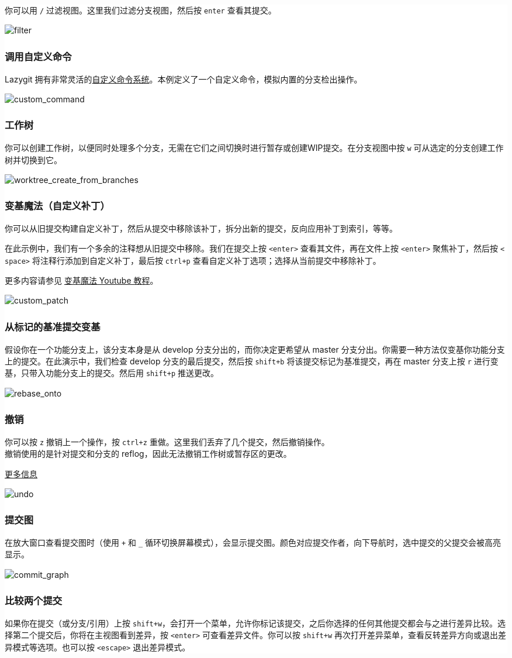 你可以用 `/` 过滤视图。这里我们过滤分支视图，然后按 `enter` 查看其提交。

![filter](https://raw.githubusercontent.com/jesseduffield/lazygit/master/../assets/demo/filter-compressed.gif)

### 调用自定义命令

Lazygit 拥有非常灵活的[自定义命令系统](https://raw.githubusercontent.com/jesseduffield/lazygit/master/docs/Custom_Command_Keybindings.md)。本例定义了一个自定义命令，模拟内置的分支检出操作。

![custom_command](https://raw.githubusercontent.com/jesseduffield/lazygit/master/../assets/demo/custom_command-compressed.gif)

### 工作树

你可以创建工作树，以便同时处理多个分支，无需在它们之间切换时进行暂存或创建WIP提交。在分支视图中按 `w` 可从选定的分支创建工作树并切换到它。

![worktree_create_from_branches](https://raw.githubusercontent.com/jesseduffield/lazygit/master/../assets/demo/worktree_create_from_branches-compressed.gif)

### 变基魔法（自定义补丁）

你可以从旧提交构建自定义补丁，然后从提交中移除该补丁，拆分出新的提交，反向应用补丁到索引，等等。

在此示例中，我们有一个多余的注释想从旧提交中移除。我们在提交上按 `<enter>` 查看其文件，再在文件上按 `<enter>` 聚焦补丁，然后按 `<space>` 将注释行添加到自定义补丁，最后按 `ctrl+p` 查看自定义补丁选项；选择从当前提交中移除补丁。

更多内容请参见 [变基魔法 Youtube 教程](https://youtu.be/4XaToVut_hs)。

![custom_patch](https://raw.githubusercontent.com/jesseduffield/lazygit/master/../assets/demo/custom_patch-compressed.gif)

### 从标记的基准提交变基

假设你在一个功能分支上，该分支本身是从 develop 分支分出的，而你决定更希望从 master 分支分出。你需要一种方法仅变基你功能分支上的提交。在此演示中，我们检查 develop 分支的最后提交，然后按 `shift+b` 将该提交标记为基准提交，再在 master 分支上按 `r` 进行变基，只带入功能分支上的提交。然后用 `shift+p` 推送更改。

![rebase_onto](https://raw.githubusercontent.com/jesseduffield/lazygit/master/../assets/demo/rebase_onto-compressed.gif)

### 撤销

你可以按 `z` 撤销上一个操作，按 `ctrl+z` 重做。这里我们丢弃了几个提交，然后撤销操作。  
撤销使用的是针对提交和分支的 reflog，因此无法撤销工作树或暂存区的更改。

[更多信息](/docs/Undoing.md)

![undo](https://raw.githubusercontent.com/jesseduffield/lazygit/master/../assets/demo/undo-compressed.gif)

### 提交图

在放大窗口查看提交图时（使用 `+` 和 `_` 循环切换屏幕模式），会显示提交图。颜色对应提交作者，向下导航时，选中提交的父提交会被高亮显示。

![commit_graph](https://raw.githubusercontent.com/jesseduffield/lazygit/master/../assets/demo/commit_graph-compressed.gif)

### 比较两个提交

如果你在提交（或分支/引用）上按 `shift+w`，会打开一个菜单，允许你标记该提交，之后你选择的任何其他提交都会与之进行差异比较。选择第二个提交后，你将在主视图看到差异，按 `<enter>` 可查看差异文件。你可以按 `shift+w` 再次打开差异菜单，查看反转差异方向或退出差异模式等选项。也可以按 `<escape>` 退出差异模式。
